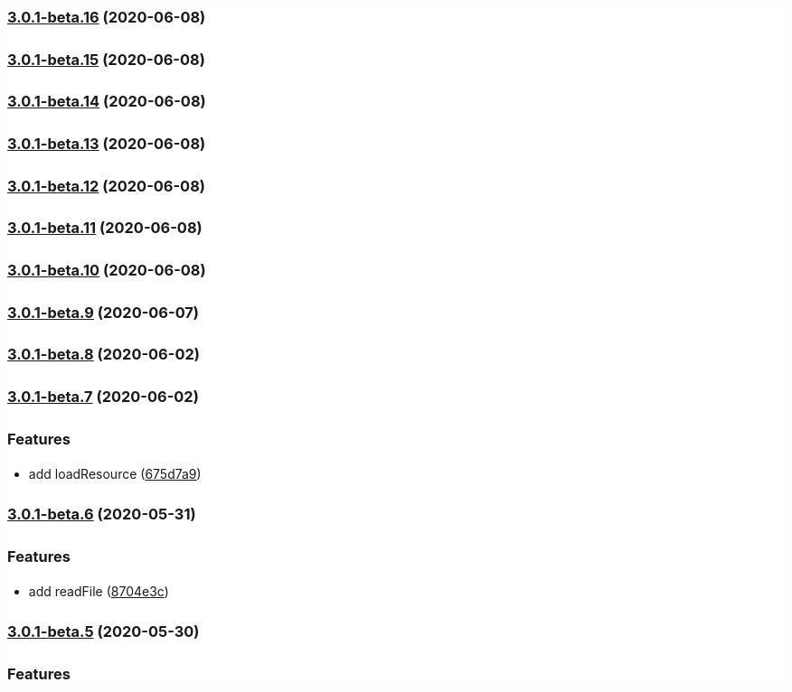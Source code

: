 ### [3.0.1-beta.16](https://github.com/fjc0k/vtils/compare/v3.0.1-beta.15...v3.0.1-beta.16) (2020-06-08)

### [3.0.1-beta.15](https://github.com/fjc0k/vtils/compare/v3.0.1-beta.14...v3.0.1-beta.15) (2020-06-08)

### [3.0.1-beta.14](https://github.com/fjc0k/vtils/compare/v3.0.1-beta.13...v3.0.1-beta.14) (2020-06-08)

### [3.0.1-beta.13](https://github.com/fjc0k/vtils/compare/v3.0.1-beta.12...v3.0.1-beta.13) (2020-06-08)

### [3.0.1-beta.12](https://github.com/fjc0k/vtils/compare/v3.0.1-beta.11...v3.0.1-beta.12) (2020-06-08)

### [3.0.1-beta.11](https://github.com/fjc0k/vtils/compare/v3.0.1-beta.10...v3.0.1-beta.11) (2020-06-08)

### [3.0.1-beta.10](https://github.com/fjc0k/vtils/compare/v3.0.1-beta.9...v3.0.1-beta.10) (2020-06-08)

### [3.0.1-beta.9](https://github.com/fjc0k/vtils/compare/v3.0.1-beta.8...v3.0.1-beta.9) (2020-06-07)

### [3.0.1-beta.8](https://github.com/fjc0k/vtils/compare/v3.0.1-beta.7...v3.0.1-beta.8) (2020-06-02)

### [3.0.1-beta.7](https://github.com/fjc0k/vtils/compare/v3.0.1-beta.6...v3.0.1-beta.7) (2020-06-02)

### Features

- add loadResource ([675d7a9](https://github.com/fjc0k/vtils/commit/675d7a94686e9bef0a3340a6d06f63d62e10c6f0))

### [3.0.1-beta.6](https://github.com/fjc0k/vtils/compare/v3.0.1-beta.5...v3.0.1-beta.6) (2020-05-31)

### Features

- add readFile ([8704e3c](https://github.com/fjc0k/vtils/commit/8704e3c32dc87af6019b8d638f683619ef6ab8d0))

### [3.0.1-beta.5](https://github.com/fjc0k/vtils/compare/v3.0.1-beta.4...v3.0.1-beta.5) (2020-05-30)

### Features
